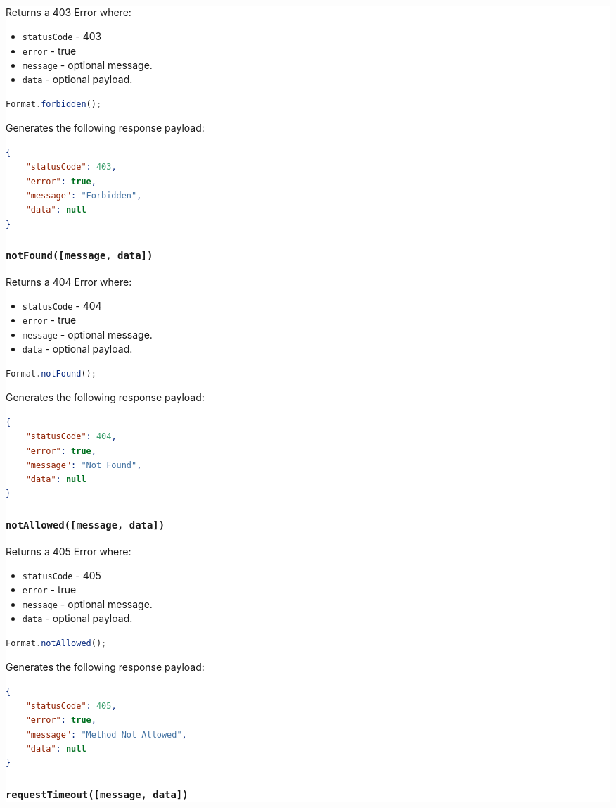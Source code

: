 Returns a 403 Error where:
- `statusCode` - 403
- `error` - true
- `message` - optional message.
- `data` - optional payload.

```js
Format.forbidden();
```

Generates the following response payload:

```json
{
    "statusCode": 403,
    "error": true,
    "message": "Forbidden",
    "data": null
}
```
### `notFound([message, data])`

Returns a 404 Error where:
- `statusCode` - 404
- `error` - true
- `message` - optional message.
- `data` - optional payload.

```js
Format.notFound();
```

Generates the following response payload:

```json
{
    "statusCode": 404,
    "error": true,
    "message": "Not Found",
    "data": null
}
```
### `notAllowed([message, data])`

Returns a 405 Error where:
- `statusCode` - 405
- `error` - true
- `message` - optional message.
- `data` - optional payload.

```js
Format.notAllowed();
```

Generates the following response payload:

```json
{
    "statusCode": 405,
    "error": true,
    "message": "Method Not Allowed",
    "data": null
}
```
### `requestTimeout([message, data])`
